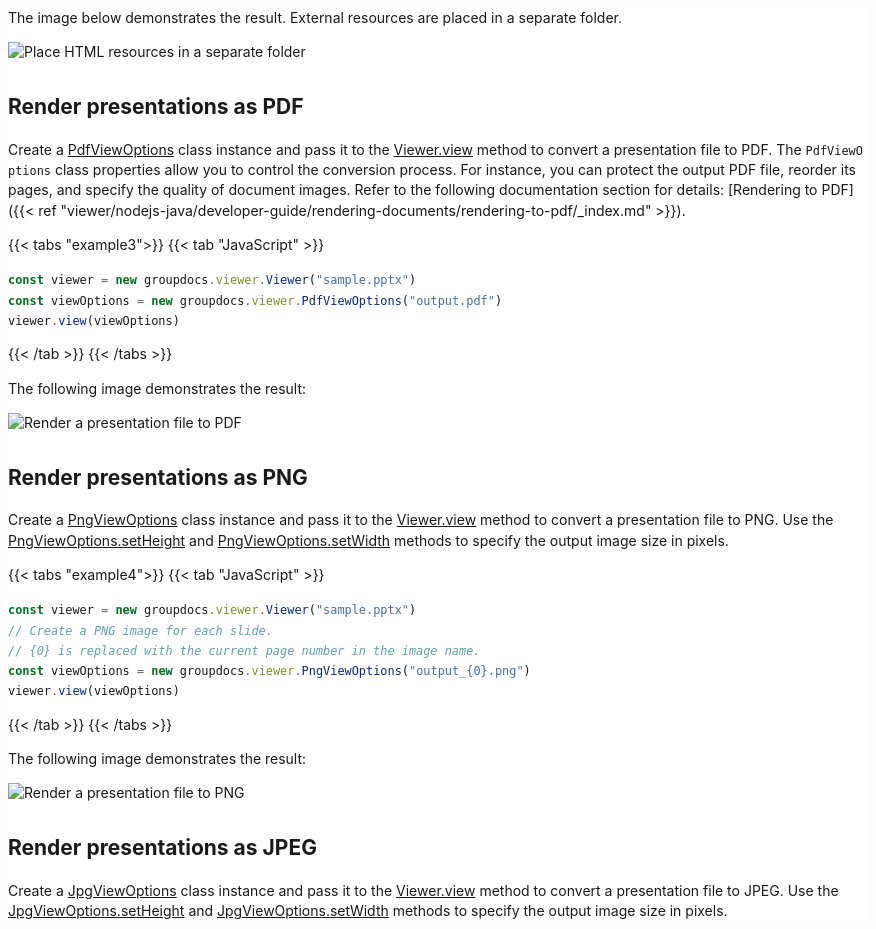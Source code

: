 The image below demonstrates the result. External resources are placed in a separate folder.

![Place HTML resources in a separate folder](/viewer/nodejs-java/images/rendering-basics/render-presentations/render-to-html-external-resources.png)

## Render presentations as PDF

Create a [PdfViewOptions](#) class instance and pass it to the [Viewer.view](#) method to convert a presentation file to PDF. The `PdfViewOptions` class properties allow you to control the conversion process. For instance, you can protect the output PDF file, reorder its pages, and specify the quality of document images. Refer to the following documentation section for details: [Rendering to PDF]({{< ref "viewer/nodejs-java/developer-guide/rendering-documents/rendering-to-pdf/_index.md" >}}).

{{< tabs "example3">}}
{{< tab "JavaScript" >}}
```js
const viewer = new groupdocs.viewer.Viewer("sample.pptx")
const viewOptions = new groupdocs.viewer.PdfViewOptions("output.pdf")
viewer.view(viewOptions)
```
{{< /tab >}}
{{< /tabs >}}

The following image demonstrates the result:

![Render a presentation file to PDF](/viewer/nodejs-java/images/rendering-basics/render-presentations/render-to-pdf.png)

## Render presentations as PNG

Create a [PngViewOptions](#) class instance and pass it to the [Viewer.view](#) method to convert a presentation file to PNG. Use the [PngViewOptions.setHeight](#) and [PngViewOptions.setWidth](#) methods to specify the output image size in pixels.

{{< tabs "example4">}}
{{< tab "JavaScript" >}}
```js
const viewer = new groupdocs.viewer.Viewer("sample.pptx")
// Create a PNG image for each slide.
// {0} is replaced with the current page number in the image name.
const viewOptions = new groupdocs.viewer.PngViewOptions("output_{0}.png")
viewer.view(viewOptions)
```
{{< /tab >}}
{{< /tabs >}}

The following image demonstrates the result:

![Render a presentation file to PNG](/viewer/nodejs-java/images/rendering-basics/render-presentations/render-to-png-image.png)

## Render presentations as JPEG

Create a [JpgViewOptions](#) class instance and pass it to the [Viewer.view](#) method to convert a presentation file to JPEG. Use the [JpgViewOptions.setHeight](#) and [JpgViewOptions.setWidth](#) methods to specify the output image size in pixels.
